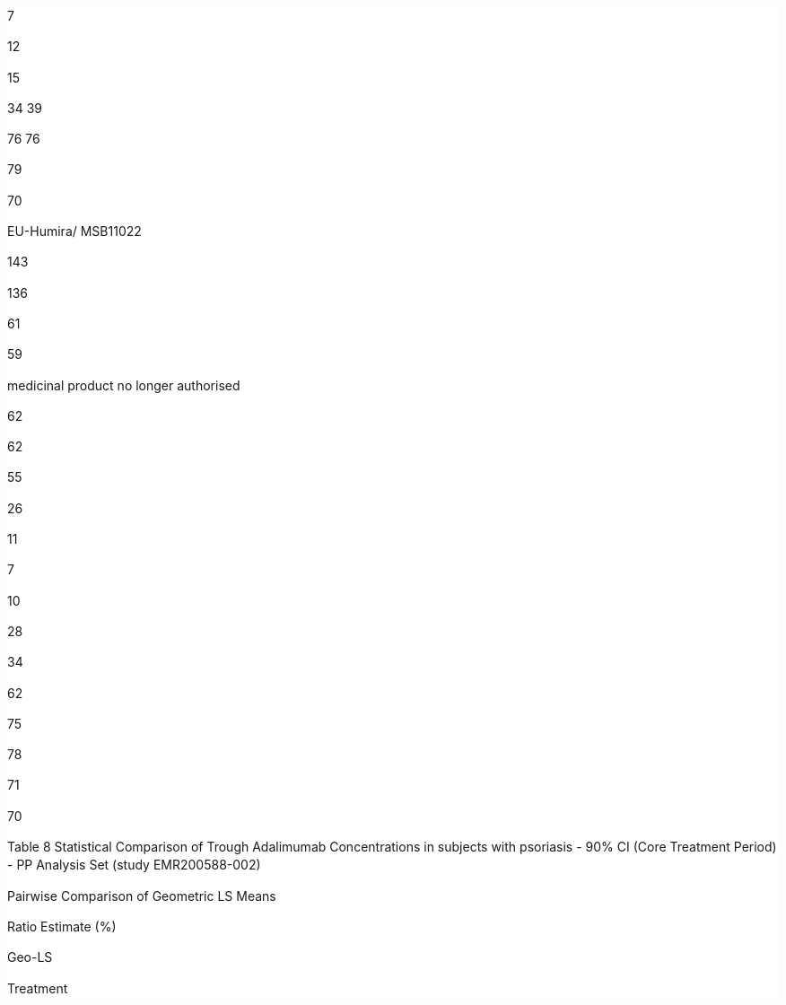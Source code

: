 7

12

15

34 39

76 76

79

70

EU-Humira/ MSB11022

143

136

61

59

medicinal product no longer authorised

62

62

55

26

11

7

10

28

34

62

75

78

71

70

Table 8 Statistical Comparison of Trough Adalimumab Concentrations in subjects with psoriasis - 90% CI (Core Treatment Period) - PP Analysis Set (study EMR200588-002)

Pairwise Comparison of Geometric LS Means

Ratio Estimate (%)

Geo-LS

Treatment
